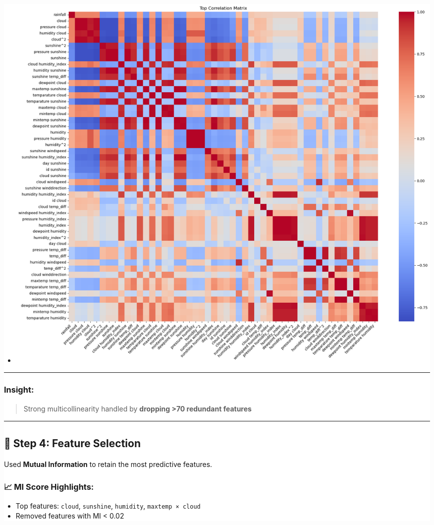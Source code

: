 - ![Top Correlation Matrix](Images/Top_correlation_matrix.png)

---


### Insight:
> Strong multicollinearity handled by **dropping >70 redundant features**

---

## 🎯 Step 4: Feature Selection
Used **Mutual Information** to retain the most predictive features.

### 📈 MI Score Highlights:
- Top features: `cloud`, `sunshine`, `humidity`, `maxtemp × cloud`
- Removed features with MI < 0.02

